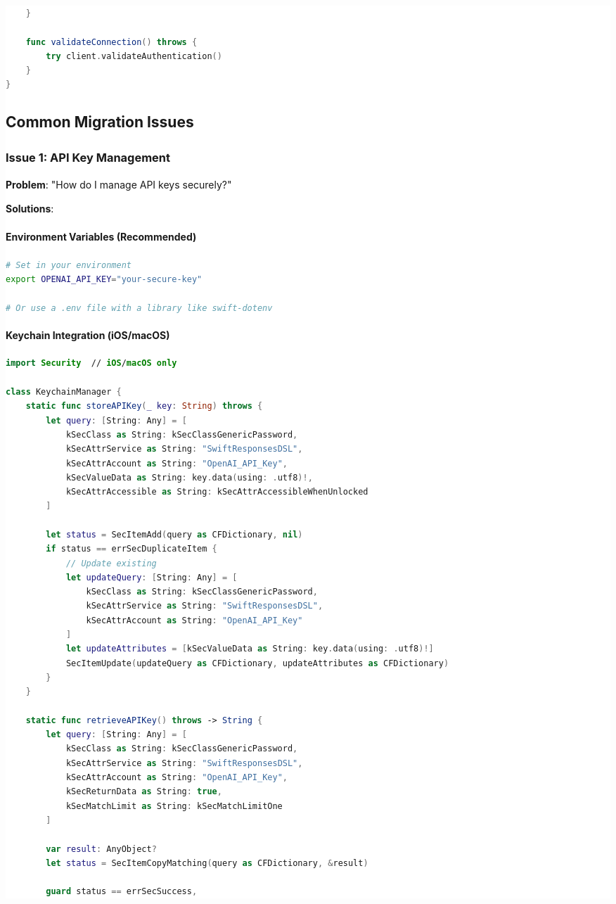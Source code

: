 ```swift
    }

    func validateConnection() throws {
        try client.validateAuthentication()
    }
}
```

## Common Migration Issues

### Issue 1: API Key Management

**Problem**: "How do I manage API keys securely?"

**Solutions**:

#### Environment Variables (Recommended)
```bash
# Set in your environment
export OPENAI_API_KEY="your-secure-key"

# Or use a .env file with a library like swift-dotenv
```

#### Keychain Integration (iOS/macOS)
```swift
import Security  // iOS/macOS only

class KeychainManager {
    static func storeAPIKey(_ key: String) throws {
        let query: [String: Any] = [
            kSecClass as String: kSecClassGenericPassword,
            kSecAttrService as String: "SwiftResponsesDSL",
            kSecAttrAccount as String: "OpenAI_API_Key",
            kSecValueData as String: key.data(using: .utf8)!,
            kSecAttrAccessible as String: kSecAttrAccessibleWhenUnlocked
        ]

        let status = SecItemAdd(query as CFDictionary, nil)
        if status == errSecDuplicateItem {
            // Update existing
            let updateQuery: [String: Any] = [
                kSecClass as String: kSecClassGenericPassword,
                kSecAttrService as String: "SwiftResponsesDSL",
                kSecAttrAccount as String: "OpenAI_API_Key"
            ]
            let updateAttributes = [kSecValueData as String: key.data(using: .utf8)!]
            SecItemUpdate(updateQuery as CFDictionary, updateAttributes as CFDictionary)
        }
    }

    static func retrieveAPIKey() throws -> String {
        let query: [String: Any] = [
            kSecClass as String: kSecClassGenericPassword,
            kSecAttrService as String: "SwiftResponsesDSL",
            kSecAttrAccount as String: "OpenAI_API_Key",
            kSecReturnData as String: true,
            kSecMatchLimit as String: kSecMatchLimitOne
        ]

        var result: AnyObject?
        let status = SecItemCopyMatching(query as CFDictionary, &result)

        guard status == errSecSuccess,
```